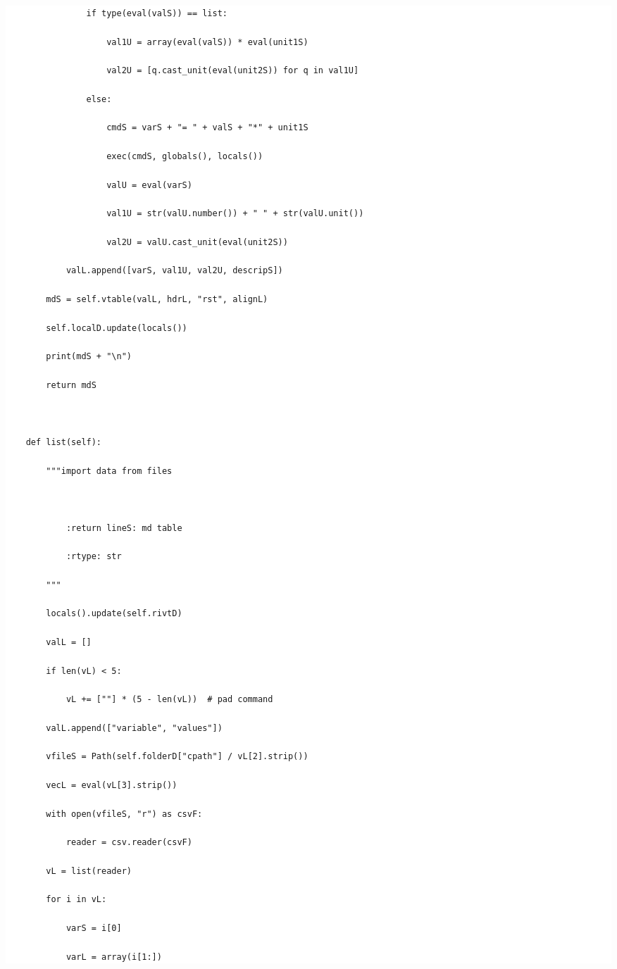                     if type(eval(valS)) == list:

                        val1U = array(eval(valS)) * eval(unit1S)

                        val2U = [q.cast_unit(eval(unit2S)) for q in val1U]

                    else:

                        cmdS = varS + "= " + valS + "*" + unit1S

                        exec(cmdS, globals(), locals())

                        valU = eval(varS)

                        val1U = str(valU.number()) + " " + str(valU.unit())

                        val2U = valU.cast_unit(eval(unit2S))

                valL.append([varS, val1U, val2U, descripS])

            mdS = self.vtable(valL, hdrL, "rst", alignL)

            self.localD.update(locals())

            print(mdS + "\n")

            return mdS

        

        def list(self):

            """import data from files

        

                :return lineS: md table

                :rtype: str

            """

            locals().update(self.rivtD)

            valL = []

            if len(vL) < 5:

                vL += [""] * (5 - len(vL))  # pad command

            valL.append(["variable", "values"])

            vfileS = Path(self.folderD["cpath"] / vL[2].strip())

            vecL = eval(vL[3].strip())

            with open(vfileS, "r") as csvF:

                reader = csv.reader(csvF)

            vL = list(reader)

            for i in vL:

                varS = i[0]

                varL = array(i[1:])
